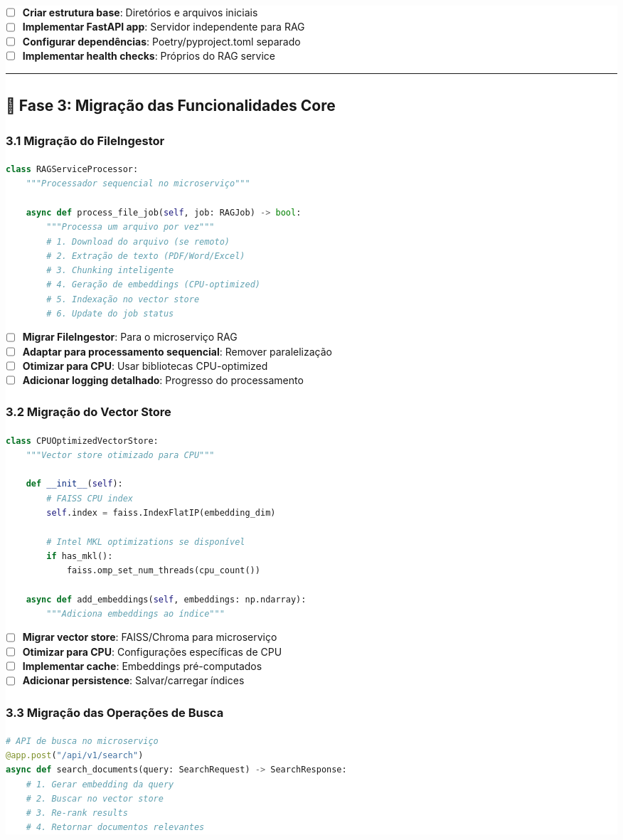 - [ ] **Criar estrutura base**: Diretórios e arquivos iniciais
- [ ] **Implementar FastAPI app**: Servidor independente para RAG
- [ ] **Configurar dependências**: Poetry/pyproject.toml separado
- [ ] **Implementar health checks**: Próprios do RAG service

---

## 🔧 **Fase 3: Migração das Funcionalidades Core**

### **3.1 Migração do FileIngestor**
```python
class RAGServiceProcessor:
    """Processador sequencial no microserviço"""

    async def process_file_job(self, job: RAGJob) -> bool:
        """Processa um arquivo por vez"""
        # 1. Download do arquivo (se remoto)
        # 2. Extração de texto (PDF/Word/Excel)
        # 3. Chunking inteligente
        # 4. Geração de embeddings (CPU-optimized)
        # 5. Indexação no vector store
        # 6. Update do job status
```

- [ ] **Migrar FileIngestor**: Para o microserviço RAG
- [ ] **Adaptar para processamento sequencial**: Remover paralelização
- [ ] **Otimizar para CPU**: Usar bibliotecas CPU-optimized
- [ ] **Adicionar logging detalhado**: Progresso do processamento

### **3.2 Migração do Vector Store**
```python
class CPUOptimizedVectorStore:
    """Vector store otimizado para CPU"""

    def __init__(self):
        # FAISS CPU index
        self.index = faiss.IndexFlatIP(embedding_dim)

        # Intel MKL optimizations se disponível
        if has_mkl():
            faiss.omp_set_num_threads(cpu_count())

    async def add_embeddings(self, embeddings: np.ndarray):
        """Adiciona embeddings ao índice"""
```

- [ ] **Migrar vector store**: FAISS/Chroma para microserviço
- [ ] **Otimizar para CPU**: Configurações específicas de CPU
- [ ] **Implementar cache**: Embeddings pré-computados
- [ ] **Adicionar persistence**: Salvar/carregar índices

### **3.3 Migração das Operações de Busca**
```python
# API de busca no microserviço
@app.post("/api/v1/search")
async def search_documents(query: SearchRequest) -> SearchResponse:
    # 1. Gerar embedding da query
    # 2. Buscar no vector store
    # 3. Re-rank results
    # 4. Retornar documentos relevantes
```
